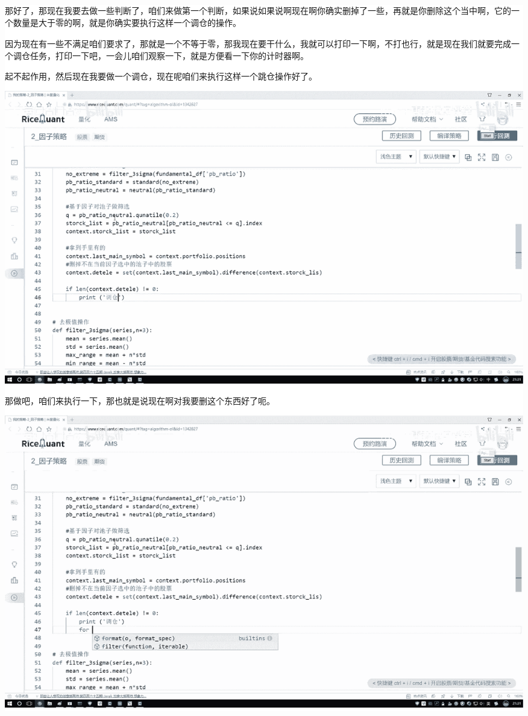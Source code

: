 那好了，那现在我要去做一些判断了，咱们来做第一个判断，如果说如果说啊现在啊你确实删掉了一些，再就是你删除这个当中啊，它的一个数量是大于零的啊，就是你确实要执行这样一个调仓的操作。

因为现在有一些不满足咱们要求了，那就是一个不等于零，那我现在要干什么，我就可以打印一下啊，不打也行，就是现在我们就要完成一个调仓任务，打印一下吧，一会儿咱们观察一下，就是方便看一下你的计时器啊。

起不起作用，然后现在我要做一个调仓，现在呢咱们来执行这样一个跳仓操作好了。

![](img/d610ce80c372929203e6ab410219633f_4.png)

那做吧，咱们来执行一下，那也就是说现在啊对我要删这个东西好了呃。

![](img/d610ce80c372929203e6ab410219633f_6.png)
